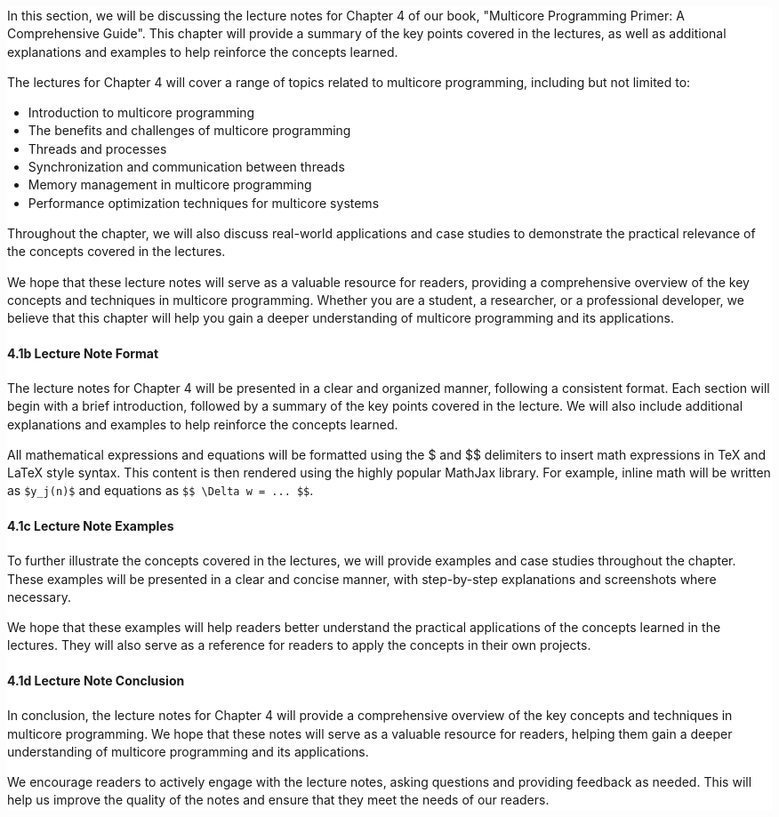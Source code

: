 In this section, we will be discussing the lecture notes for Chapter 4 of our book, "Multicore Programming Primer: A Comprehensive Guide". This chapter will provide a summary of the key points covered in the lectures, as well as additional explanations and examples to help reinforce the concepts learned.

The lectures for Chapter 4 will cover a range of topics related to multicore programming, including but not limited to:

- Introduction to multicore programming
- The benefits and challenges of multicore programming
- Threads and processes
- Synchronization and communication between threads
- Memory management in multicore programming
- Performance optimization techniques for multicore systems

Throughout the chapter, we will also discuss real-world applications and case studies to demonstrate the practical relevance of the concepts covered in the lectures.

We hope that these lecture notes will serve as a valuable resource for readers, providing a comprehensive overview of the key concepts and techniques in multicore programming. Whether you are a student, a researcher, or a professional developer, we believe that this chapter will help you gain a deeper understanding of multicore programming and its applications.

#### 4.1b Lecture Note Format

The lecture notes for Chapter 4 will be presented in a clear and organized manner, following a consistent format. Each section will begin with a brief introduction, followed by a summary of the key points covered in the lecture. We will also include additional explanations and examples to help reinforce the concepts learned.

All mathematical expressions and equations will be formatted using the $ and $$ delimiters to insert math expressions in TeX and LaTeX style syntax. This content is then rendered using the highly popular MathJax library. For example, inline math will be written as `$y_j(n)$` and equations as `$$
\Delta w = ...
$$`.

#### 4.1c Lecture Note Examples

To further illustrate the concepts covered in the lectures, we will provide examples and case studies throughout the chapter. These examples will be presented in a clear and concise manner, with step-by-step explanations and screenshots where necessary.

We hope that these examples will help readers better understand the practical applications of the concepts learned in the lectures. They will also serve as a reference for readers to apply the concepts in their own projects.

#### 4.1d Lecture Note Conclusion

In conclusion, the lecture notes for Chapter 4 will provide a comprehensive overview of the key concepts and techniques in multicore programming. We hope that these notes will serve as a valuable resource for readers, helping them gain a deeper understanding of multicore programming and its applications.

We encourage readers to actively engage with the lecture notes, asking questions and providing feedback as needed. This will help us improve the quality of the notes and ensure that they meet the needs of our readers.
